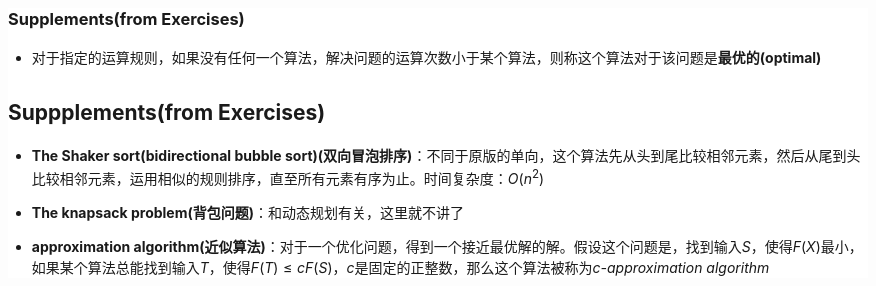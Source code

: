 ### Supplements(from Exercises)

+ 对于指定的运算规则，如果没有任何一个算法，解决问题的运算次数小于某个算法，则称这个算法对于该问题是**最优的(optimal)**

## Suppplements(from Exercises)

+ **The Shaker sort(bidirectional bubble sort)(双向冒泡排序)**：不同于原版的单向，这个算法先从头到尾比较相邻元素，然后从尾到头比较相邻元素，运用相似的规则排序，直至所有元素有序为止。时间复杂度：$O(n^2)$

+ **The knapsack problem(背包问题)**：和动态规划有关，这里就不讲了

+ **approximation algorithm(近似算法)**：对于一个优化问题，得到一个接近最优解的解。假设这个问题是，找到输入$S$，使得$F(X)$最小，如果某个算法总能找到输入$T$，使得$F(T) \le cF(S)$，$c$是固定的正整数，那么这个算法被称为*c-approximation algorithm*


